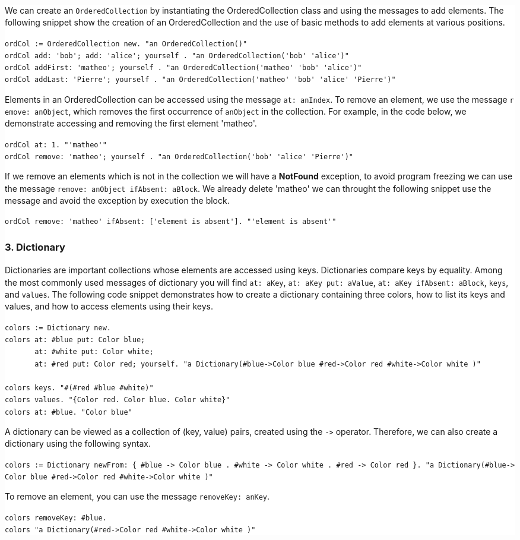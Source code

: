 We can create an `OrderedCollection` by instantiating the OrderedCollection class and using the messages to add elements. The following snippet show the creation of an OrderedCollection and the use of basic methods to add elements at various positions.
```smalltalk
ordCol := OrderedCollection new. "an OrderedCollection()"
ordCol add: 'bob'; add: 'alice'; yourself . "an OrderedCollection('bob' 'alice')"
ordCol addFirst: 'matheo'; yourself . "an OrderedCollection('matheo' 'bob' 'alice')"
ordCol addLast: 'Pierre'; yourself . "an OrderedCollection('matheo' 'bob' 'alice' 'Pierre')"
```
Elements in an OrderedCollection can be accessed using the message `at: anIndex`. To remove an element, we use the message `remove: anObject`, which removes the first occurrence of `anObject` in the collection. For example, in the code below, we demonstrate accessing and removing the first element 'matheo'.
```smalltalk
ordCol at: 1. "'matheo'"
ordCol remove: 'matheo'; yourself . "an OrderedCollection('bob' 'alice' 'Pierre')"
```
If we remove an elements which is not in the collection we will have a **NotFound** exception, to avoid program freezing we can use the message `remove: anObject ifAbsent: aBlock`. We already delete 'matheo' we can throught the following snippet use the message and avoid the exception by execution the block.
```smalltalk
ordCol remove: 'matheo' ifAbsent: ['element is absent']. "'element is absent'"
```
### 3. Dictionary
Dictionaries are important collections whose elements are accessed using
keys. Dictionaries compare keys by equality. Among the most commonly used messages of dictionary you will find
`at: aKey`, `at: aKey put: aValue`, `at: aKey ifAbsent: aBlock`, `keys`,
and `values`.
The following code snippet demonstrates how to create a dictionary containing three colors, how to list its keys and values, and how to access elements using their keys.

```smalltalk
colors := Dictionary new.
colors at: #blue put: Color blue;
       at: #white put: Color white;
       at: #red put: Color red; yourself. "a Dictionary(#blue->Color blue #red->Color red #white->Color white )"

colors keys. "#(#red #blue #white)"
colors values. "{Color red. Color blue. Color white}"
colors at: #blue. "Color blue"
```

A dictionary can be viewed as a collection of (key, value) pairs, created using the `->` operator. Therefore, we can also create a dictionary using the following syntax.
```smalltalk
colors := Dictionary newFrom: { #blue -> Color blue . #white -> Color white . #red -> Color red }. "a Dictionary(#blue->Color blue #red->Color red #white->Color white )"
```
To remove an element, you can use the message `removeKey: anKey`.
```smalltalk
colors removeKey: #blue.
colors "a Dictionary(#red->Color red #white->Color white )"
```
